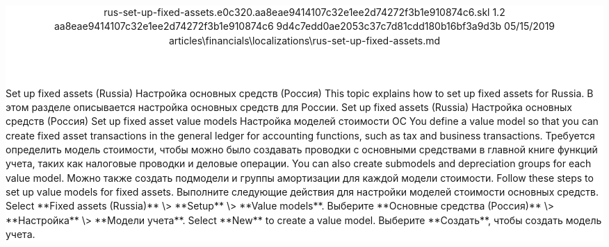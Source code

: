 <?xml version="1.0" encoding="UTF-8"?>
<xliff xmlns:logoport="urn:logoport:xliffeditor:xliff-extras:1.0" xmlns:xsi="http://www.w3.org/2001/XMLSchema-instance" xmlns="urn:oasis:names:tc:xliff:document:1.2" xmlns:xliffext="urn:microsoft:content:schema:xliffextensions" version="1.2" xsi:schemaLocation="urn:oasis:names:tc:xliff:document:1.2 xliff-core-1.2-transitional.xsd">
  <file datatype="xml" source-language="en-US" original="rus-set-up-fixed-assets.md" target-language="ru-RU">
    <header>
      <tool tool-company="Microsoft" tool-version="1.0-7889195" tool-name="mdxliff" tool-id="mdxliff"/>
      <xliffext:skl_file_name>rus-set-up-fixed-assets.e0c320.aa8eae9414107c32e1ee2d74272f3b1e910874c6.skl</xliffext:skl_file_name>
      <xliffext:version>1.2</xliffext:version>
      <xliffext:ms.openlocfilehash>aa8eae9414107c32e1ee2d74272f3b1e910874c6</xliffext:ms.openlocfilehash>
      <xliffext:ms.sourcegitcommit>9d4c7edd0ae2053c37c7d81cdd180b16bf3a9d3b</xliffext:ms.sourcegitcommit>
      <xliffext:ms.lasthandoff>05/15/2019</xliffext:ms.lasthandoff>
      <xliffext:ms.openlocfilepath>articles\financials\localizations\rus-set-up-fixed-assets.md</xliffext:ms.openlocfilepath>
    </header>
    <body>
      <group extype="content" id="content">
        <trans-unit xml:space="preserve" translate="yes" id="101" restype="x-metadata">
          <source>Set up fixed assets (Russia)</source>
        <target logoport:matchpercent="101" state="translated" state-qualifier="leveraged-tm">Настройка основных средств (Россия)</target></trans-unit>
        <trans-unit xml:space="preserve" translate="yes" id="102" restype="x-metadata">
          <source>This topic explains how to set up fixed assets for Russia.</source>
        <target logoport:matchpercent="101" state="translated" state-qualifier="leveraged-tm">В этом разделе описывается настройка основных средств для России.</target></trans-unit>
        <trans-unit xml:space="preserve" translate="yes" id="103">
          <source>Set up fixed assets (Russia)</source>
        <target logoport:matchpercent="101" state="translated" state-qualifier="leveraged-tm">Настройка основных средств (Россия)</target></trans-unit>
        <trans-unit xml:space="preserve" translate="yes" id="104">
          <source>Set up fixed asset value models</source>
        <target logoport:matchpercent="101" state="translated" state-qualifier="leveraged-tm">Настройка моделей стоимости ОС</target></trans-unit>
        <trans-unit xml:space="preserve" translate="yes" id="105">
          <source>You define a value model so that you can create fixed asset transactions in the general ledger for accounting functions, such as tax and business transactions.</source>
        <target logoport:matchpercent="101" state="translated" state-qualifier="leveraged-tm">Требуется определить модель стоимости, чтобы можно было создавать проводки с основными средствами в главной книге функций учета, таких как налоговые проводки и деловые операции.</target></trans-unit>
        <trans-unit xml:space="preserve" translate="yes" id="106">
          <source>You can also create submodels and depreciation groups for each value model.</source>
        <target logoport:matchpercent="101" state="translated" state-qualifier="leveraged-tm">Можно также создать подмодели и группы амортизации для каждой модели стоимости.</target></trans-unit>
        <trans-unit xml:space="preserve" translate="yes" id="107">
          <source>Follow these steps to set up value models for fixed assets.</source>
        <target logoport:matchpercent="101" state="translated" state-qualifier="leveraged-tm">Выполните следующие действия для настройки моделей стоимости основных средств.</target></trans-unit>
        <trans-unit xml:space="preserve" translate="yes" id="108">
          <source>Select <bpt id="p1">**</bpt>Fixed assets (Russia)<ept id="p1">**</ept> <ph id="ph1">\&gt;</ph> <bpt id="p2">**</bpt>Setup<ept id="p2">**</ept> <ph id="ph2">\&gt;</ph> <bpt id="p3">**</bpt>Value models<ept id="p3">**</ept>.</source>
        <target logoport:matchpercent="101" state="translated" state-qualifier="leveraged-tm">Выберите <bpt id="p1">**</bpt>Основные средства (Россия)<ept id="p1">**</ept> <ph id="ph1">\&gt;</ph> <bpt id="p2">**</bpt>Настройка<ept id="p2">**</ept> <ph id="ph2">\&gt;</ph> <bpt id="p3">**</bpt>Модели учета<ept id="p3">**</ept>.</target></trans-unit>
        <trans-unit xml:space="preserve" translate="yes" id="109">
          <source>Select <bpt id="p1">**</bpt>New<ept id="p1">**</ept> to create a value model.</source>
        <target logoport:matchpercent="101" state="translated" state-qualifier="leveraged-tm">Выберите <bpt id="p1">**</bpt>Создать<ept id="p1">**</ept>, чтобы создать модель учета.</target></trans-unit>
        <trans-unit xml:space="preserve" translate="yes" id="110">